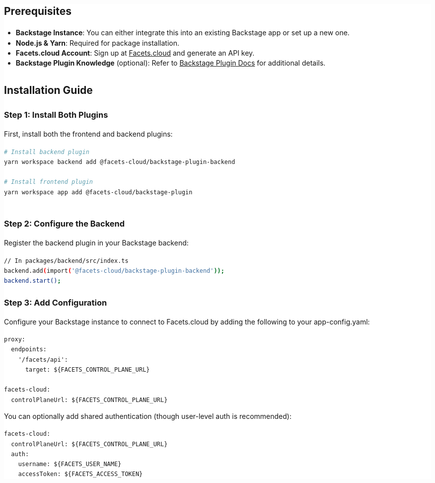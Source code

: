 ## **Prerequisites**

* **Backstage Instance**: You can either integrate this into an existing Backstage app or set up a new one.
* **Node.js & Yarn**: Required for package installation.
* **Facets.cloud Account**: Sign up at [Facets.cloud](https://facets.cloud) and generate an API key.
* **Backstage Plugin Knowledge** (optional): Refer to [Backstage Plugin Docs](https://backstage.io/docs/plugins/installing-a-plugin) for additional details.

## Installation Guide

### Step 1: Install Both Plugins

First, install both the frontend and backend plugins:

```bash
# Install backend plugin
yarn workspace backend add @facets-cloud/backstage-plugin-backend

# Install frontend plugin
yarn workspace app add @facets-cloud/backstage-plugin
 
```

### Step 2: Configure the Backend

Register the backend plugin in your Backstage backend:

```bash
// In packages/backend/src/index.ts
backend.add(import('@facets-cloud/backstage-plugin-backend'));
backend.start();
```

### Step 3: Add Configuration

Configure your Backstage instance to connect to Facets.cloud by adding the following to your app-config.yaml:

```
proxy:
  endpoints:
    '/facets/api':
      target: ${FACETS_CONTROL_PLANE_URL}

facets-cloud:
  controlPlaneUrl: ${FACETS_CONTROL_PLANE_URL}
```

You can optionally add shared authentication (though user-level auth is recommended):

```
facets-cloud:
  controlPlaneUrl: ${FACETS_CONTROL_PLANE_URL}
  auth:
    username: ${FACETS_USER_NAME}
    accessToken: ${FACETS_ACCESS_TOKEN}
```
